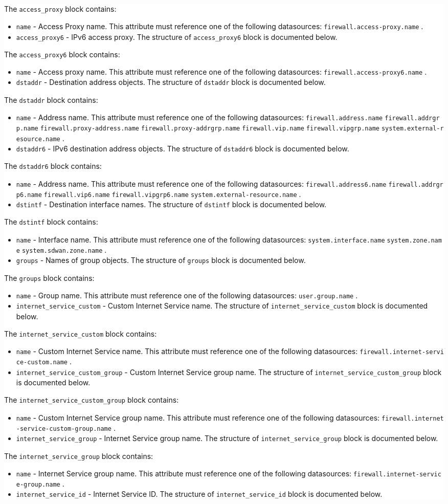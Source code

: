 The `access_proxy` block contains:

* `name` - Access Proxy name. This attribute must reference one of the following datasources: `firewall.access-proxy.name` .
* `access_proxy6` - IPv6 access proxy. The structure of `access_proxy6` block is documented below.

The `access_proxy6` block contains:

* `name` - Access proxy name. This attribute must reference one of the following datasources: `firewall.access-proxy6.name` .
* `dstaddr` - Destination address objects. The structure of `dstaddr` block is documented below.

The `dstaddr` block contains:

* `name` - Address name. This attribute must reference one of the following datasources: `firewall.address.name` `firewall.addrgrp.name` `firewall.proxy-address.name` `firewall.proxy-addrgrp.name` `firewall.vip.name` `firewall.vipgrp.name` `system.external-resource.name` .
* `dstaddr6` - IPv6 destination address objects. The structure of `dstaddr6` block is documented below.

The `dstaddr6` block contains:

* `name` - Address name. This attribute must reference one of the following datasources: `firewall.address6.name` `firewall.addrgrp6.name` `firewall.vip6.name` `firewall.vipgrp6.name` `system.external-resource.name` .
* `dstintf` - Destination interface names. The structure of `dstintf` block is documented below.

The `dstintf` block contains:

* `name` - Interface name. This attribute must reference one of the following datasources: `system.interface.name` `system.zone.name` `system.sdwan.zone.name` .
* `groups` - Names of group objects. The structure of `groups` block is documented below.

The `groups` block contains:

* `name` - Group name. This attribute must reference one of the following datasources: `user.group.name` .
* `internet_service_custom` - Custom Internet Service name. The structure of `internet_service_custom` block is documented below.

The `internet_service_custom` block contains:

* `name` - Custom Internet Service name. This attribute must reference one of the following datasources: `firewall.internet-service-custom.name` .
* `internet_service_custom_group` - Custom Internet Service group name. The structure of `internet_service_custom_group` block is documented below.

The `internet_service_custom_group` block contains:

* `name` - Custom Internet Service group name. This attribute must reference one of the following datasources: `firewall.internet-service-custom-group.name` .
* `internet_service_group` - Internet Service group name. The structure of `internet_service_group` block is documented below.

The `internet_service_group` block contains:

* `name` - Internet Service group name. This attribute must reference one of the following datasources: `firewall.internet-service-group.name` .
* `internet_service_id` - Internet Service ID. The structure of `internet_service_id` block is documented below.
